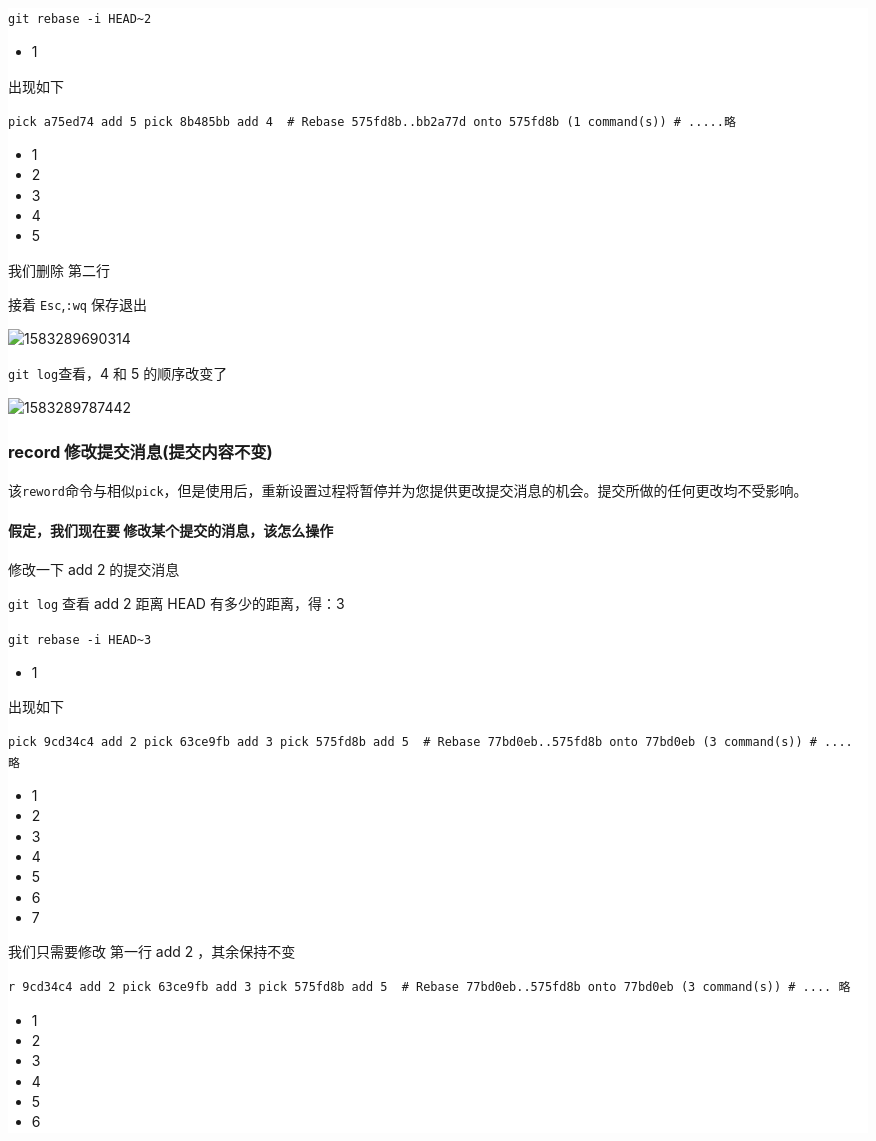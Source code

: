 `git rebase -i HEAD~2`

- 1

出现如下

`pick a75ed74 add 5 pick 8b485bb add 4  # Rebase 575fd8b..bb2a77d onto 575fd8b (1 command(s)) # .....略`

- 1
- 2
- 3
- 4
- 5

我们删除 第二行

接着 `Esc`,`:wq` 保存退出

![1583289690314](https://imgconvert.csdnimg.cn/aHR0cHM6Ly9naXRlZS5jb20vcmVuc2hlbl8wNTIvbXlOb3RlLWltZy9yYXcvbWFzdGVyL2ltYWdlLzIwMjAwMzA0MTA0MTMwLTY1NjExOS5wbmc?x-oss-process=image/format,png)

`git log`查看，4 和 5 的顺序改变了

![1583289787442](https://imgconvert.csdnimg.cn/aHR0cHM6Ly9naXRlZS5jb20vcmVuc2hlbl8wNTIvbXlOb3RlLWltZy9yYXcvbWFzdGVyL2ltYWdlLzIwMjAwMzA0MTA0MzE2LTc3MzYwMC5wbmc?x-oss-process=image/format,png)

### record 修改提交消息(提交内容不变)

该`reword`命令与相似`pick`，但是使用后，重新设置过程将暂停并为您提供更改提交消息的机会。提交所做的任何更改均不受影响。

#### 假定，我们现在要 修改某个提交的消息，该怎么操作

修改一下 add 2 的提交消息

`git log` 查看 add 2 距离 HEAD 有多少的距离，得：3

`git rebase -i HEAD~3`

- 1

出现如下

`pick 9cd34c4 add 2 pick 63ce9fb add 3 pick 575fd8b add 5  # Rebase 77bd0eb..575fd8b onto 77bd0eb (3 command(s)) # .... 略`

- 1
- 2
- 3
- 4
- 5
- 6
- 7

我们只需要修改 第一行 add 2 ，其余保持不变

`r 9cd34c4 add 2 pick 63ce9fb add 3 pick 575fd8b add 5  # Rebase 77bd0eb..575fd8b onto 77bd0eb (3 command(s)) # .... 略`

- 1
- 2
- 3
- 4
- 5
- 6
